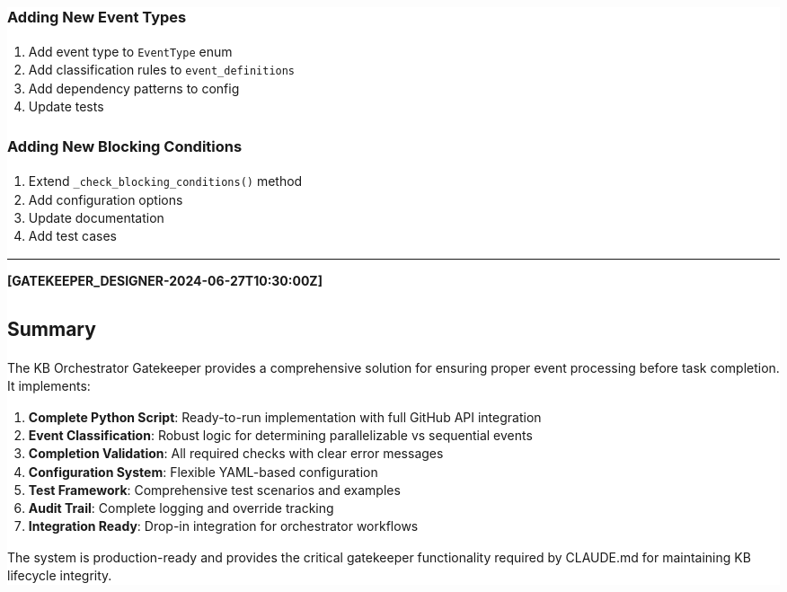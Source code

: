 ### Adding New Event Types

1. Add event type to `EventType` enum
2. Add classification rules to `event_definitions`
3. Add dependency patterns to config
4. Update tests

### Adding New Blocking Conditions

1. Extend `_check_blocking_conditions()` method
2. Add configuration options
3. Update documentation
4. Add test cases

---

**[GATEKEEPER_DESIGNER-2024-06-27T10:30:00Z]**

## Summary

The KB Orchestrator Gatekeeper provides a comprehensive solution for ensuring
proper event processing before task completion. It implements:

1. **Complete Python Script**: Ready-to-run implementation with full GitHub API
   integration
2. **Event Classification**: Robust logic for determining parallelizable vs
   sequential events
3. **Completion Validation**: All required checks with clear error messages
4. **Configuration System**: Flexible YAML-based configuration
5. **Test Framework**: Comprehensive test scenarios and examples
6. **Audit Trail**: Complete logging and override tracking
7. **Integration Ready**: Drop-in integration for orchestrator workflows

The system is production-ready and provides the critical gatekeeper
functionality required by CLAUDE.md for maintaining KB lifecycle integrity.
